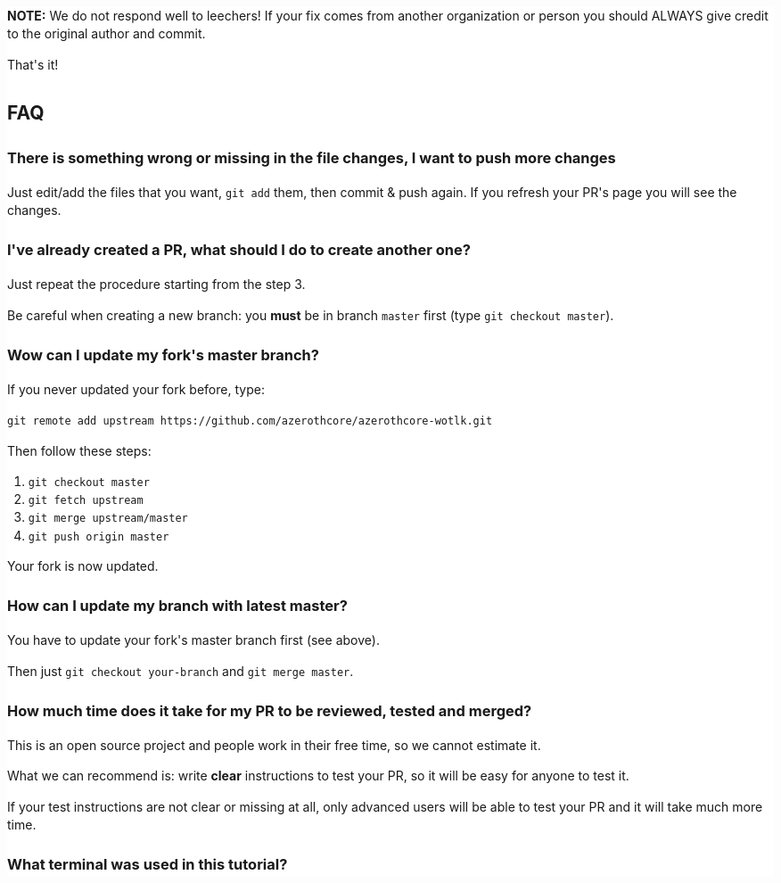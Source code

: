 **NOTE:** We do not respond well to leechers! If your fix comes from another organization or person you should ALWAYS give credit to the original author and commit.

That's it!

## FAQ

### There is something wrong or missing in the file changes, I want to push more changes

Just edit/add the files that you want, `git add` them, then commit & push again. 
If you refresh your PR's page you will see the changes.

### I've already created a PR, what should I do to create another one?

Just repeat the procedure starting from the step 3.

Be careful when creating a new branch: you **must** be in branch `master` first (type `git checkout master`).

### Wow can I update my fork's master branch?

If you never updated your fork before, type:

```
git remote add upstream https://github.com/azerothcore/azerothcore-wotlk.git
```

Then follow these steps:

1) `git checkout master`
2) `git fetch upstream`
3) `git merge upstream/master`
4) `git push origin master`

Your fork is now updated.

### How can I update my branch with latest master?

You have to update your fork's master branch first (see above).

Then just `git checkout your-branch` and `git merge master`.

### How much time does it take for my PR to be reviewed, tested and merged?

This is an open source project and people work in their free time, so we cannot estimate it.

What we can recommend is: write **clear** instructions to test your PR, so it will be easy for anyone to test it.

If your test instructions are not clear or missing at all, 
only advanced users will be able to test your PR and it will take much more time.

### What terminal was used in this tutorial?
